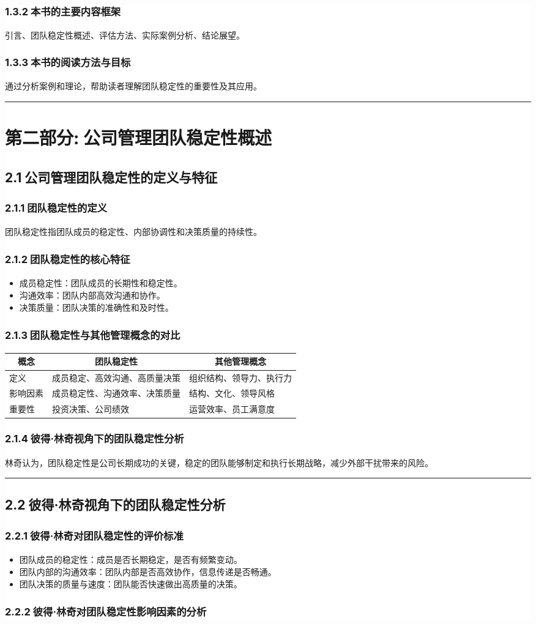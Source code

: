 ### 1.3.2 本书的主要内容框架

引言、团队稳定性概述、评估方法、实际案例分析、结论展望。

### 1.3.3 本书的阅读方法与目标

通过分析案例和理论，帮助读者理解团队稳定性的重要性及其应用。

---

# 第二部分: 公司管理团队稳定性概述

## 2.1 公司管理团队稳定性的定义与特征

### 2.1.1 团队稳定性的定义

团队稳定性指团队成员的稳定性、内部协调性和决策质量的持续性。

### 2.1.2 团队稳定性的核心特征

- 成员稳定性：团队成员的长期性和稳定性。
- 沟通效率：团队内部高效沟通和协作。
- 决策质量：团队决策的准确性和及时性。

### 2.1.3 团队稳定性与其他管理概念的对比

| 概念       | 团队稳定性 | 其他管理概念   |
|------------|------------|----------------|
| 定义       | 成员稳定、高效沟通、高质量决策 | 组织结构、领导力、执行力 |
| 影响因素   | 成员稳定性、沟通效率、决策质量 | 结构、文化、领导风格 |
| 重要性     | 投资决策、公司绩效 | 运营效率、员工满意度 |

### 2.1.4 彼得·林奇视角下的团队稳定性分析

林奇认为，团队稳定性是公司长期成功的关键，稳定的团队能够制定和执行长期战略，减少外部干扰带来的风险。

---

## 2.2 彼得·林奇视角下的团队稳定性分析

### 2.2.1 彼得·林奇对团队稳定性的评价标准

- 团队成员的稳定性：成员是否长期稳定，是否有频繁变动。
- 团队内部的沟通效率：团队内部是否高效协作，信息传递是否畅通。
- 团队决策的质量与速度：团队能否快速做出高质量的决策。

### 2.2.2 彼得·林奇对团队稳定性影响因素的分析
